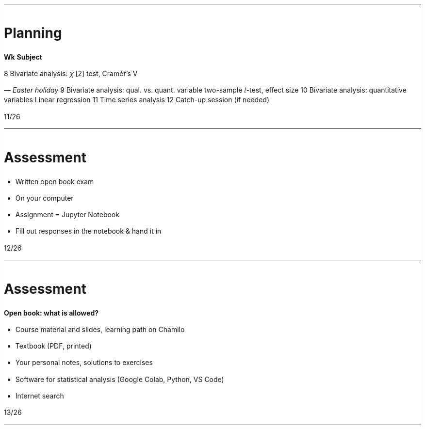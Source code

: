 
-----

# **Planning**

**Wk** **Subject**

8 Bivariate analysis:
𝜒 [2] test, Cramér’s V

—
*Easter holiday*
9 Bivariate analysis: qual. vs. quant. variable
two-sample 𝑡-test, effect size
10 Bivariate analysis: quantitative variables
Linear regression
11 Time series analysis
12 Catch-up session (if needed)

11/26


-----

# **Assessment**

   - Written open book exam

   - On your computer

   - Assignment = Jupyter Notebook

   - Fill out responses in the notebook & hand it in

12/26


-----

# **Assessment**

**Open book: what is allowed?**

   - Course material and slides, learning path on Chamilo

   - Textbook (PDF, printed)

   - Your personal notes, solutions to exercises

   - Software for statistical analysis (Google Colab, Python, VS Code)

   - Internet search

13/26


-----
